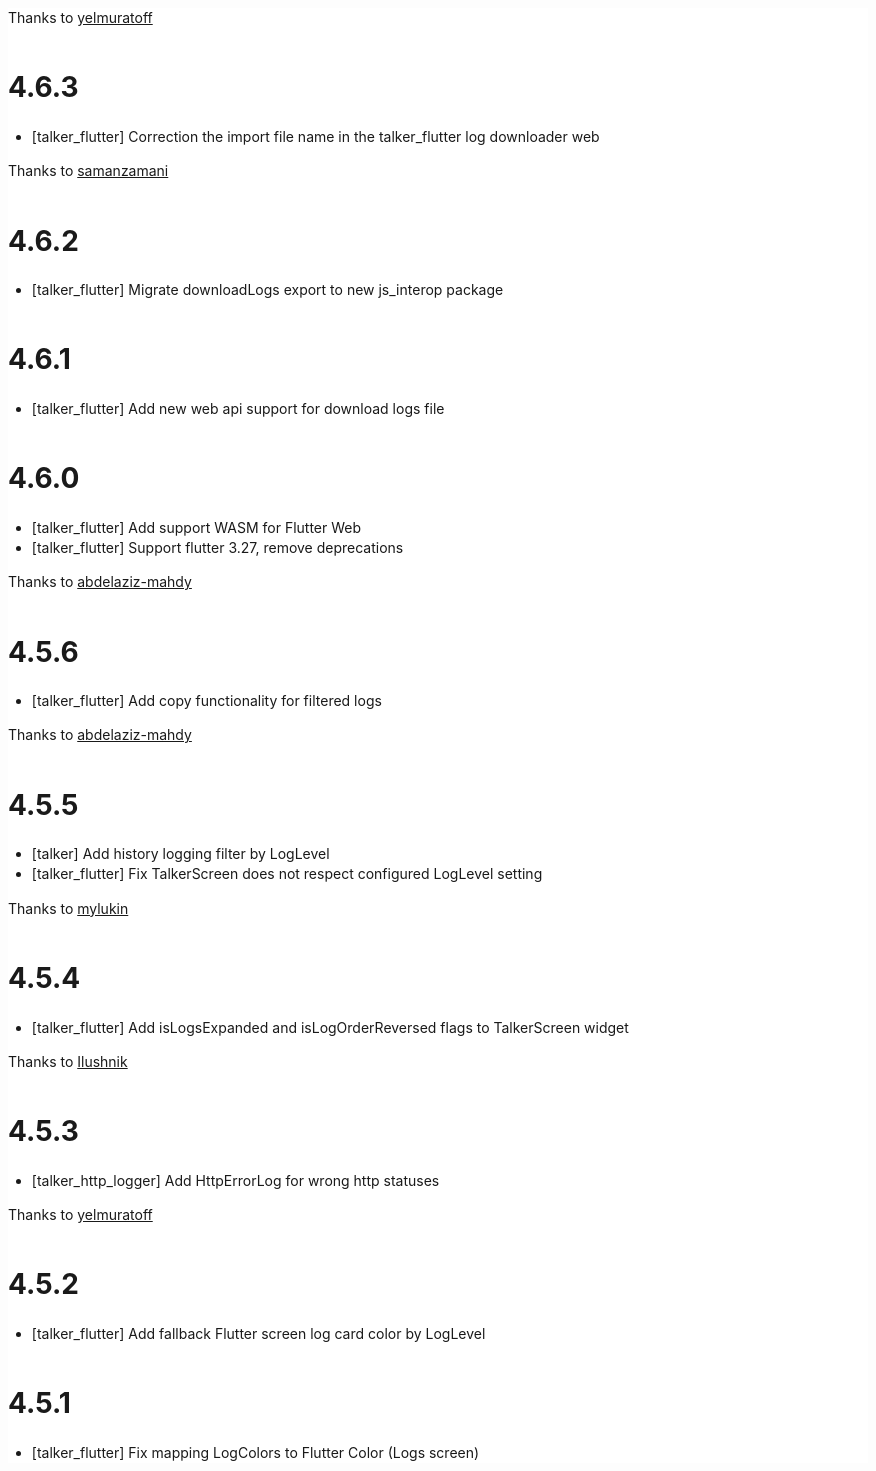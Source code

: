 Thanks to [yelmuratoff](https://github.com/yelmuratoff)

# 4.6.3
- [talker_flutter] Correction the import file name in the talker_flutter log downloader web

Thanks to [samanzamani](https://github.com/samanzamani)

# 4.6.2
- [talker_flutter] Migrate downloadLogs export to new js_interop package

# 4.6.1
- [talker_flutter] Add new web api support for download logs file

# 4.6.0
- [talker_flutter] Add support WASM for Flutter Web
- [talker_flutter] Support flutter 3.27, remove deprecations

Thanks to [abdelaziz-mahdy](https://github.com/abdelaziz-mahdy)

# 4.5.6
- [talker_flutter] Add copy functionality for filtered logs

Thanks to [abdelaziz-mahdy](https://github.com/abdelaziz-mahdy)

# 4.5.5
- [talker] Add history logging filter by LogLevel
- [talker_flutter] Fix TalkerScreen does not respect configured LogLevel setting

Thanks to [mylukin](https://github.com/mylukin)

# 4.5.4
- [talker_flutter] Add isLogsExpanded and isLogOrderReversed flags to TalkerScreen widget

Thanks to [Ilushnik](https://github.com/Ilushnik) 

# 4.5.3
- [talker_http_logger] Add HttpErrorLog for wrong http statuses

Thanks to [yelmuratoff](https://github.com/yelmuratoff) 

# 4.5.2
- [talker_flutter] Add fallback Flutter screen log card color by LogLevel

# 4.5.1
- [talker_flutter] Fix mapping LogColors to Flutter Color (Logs screen)
